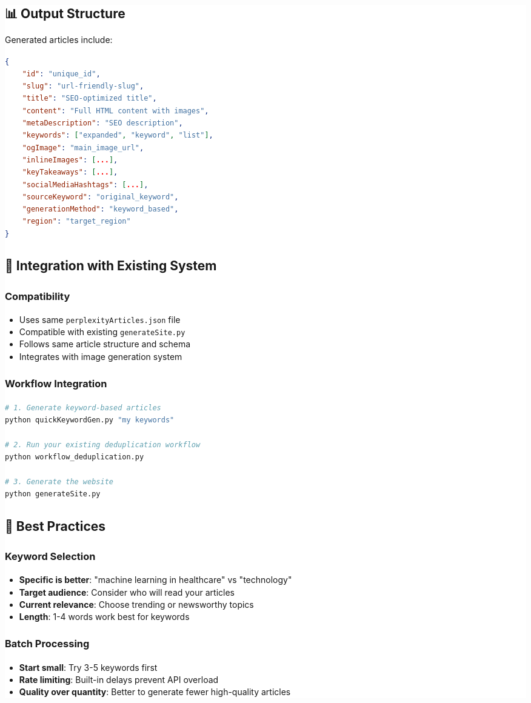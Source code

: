 ## 📊 Output Structure

Generated articles include:
```json
{
    "id": "unique_id",
    "slug": "url-friendly-slug",
    "title": "SEO-optimized title",
    "content": "Full HTML content with images",
    "metaDescription": "SEO description",
    "keywords": ["expanded", "keyword", "list"],
    "ogImage": "main_image_url",
    "inlineImages": [...],
    "keyTakeaways": [...],
    "socialMediaHashtags": [...],
    "sourceKeyword": "original_keyword",
    "generationMethod": "keyword_based",
    "region": "target_region"
}
```

## 🔄 Integration with Existing System

### Compatibility
- Uses same `perplexityArticles.json` file
- Compatible with existing `generateSite.py`
- Follows same article structure and schema
- Integrates with image generation system

### Workflow Integration
```bash
# 1. Generate keyword-based articles
python quickKeywordGen.py "my keywords"

# 2. Run your existing deduplication workflow
python workflow_deduplication.py

# 3. Generate the website
python generateSite.py
```

## 📝 Best Practices

### Keyword Selection
- **Specific is better**: "machine learning in healthcare" vs "technology"
- **Target audience**: Consider who will read your articles
- **Current relevance**: Choose trending or newsworthy topics
- **Length**: 1-4 words work best for keywords

### Batch Processing
- **Start small**: Try 3-5 keywords first
- **Rate limiting**: Built-in delays prevent API overload
- **Quality over quantity**: Better to generate fewer high-quality articles
